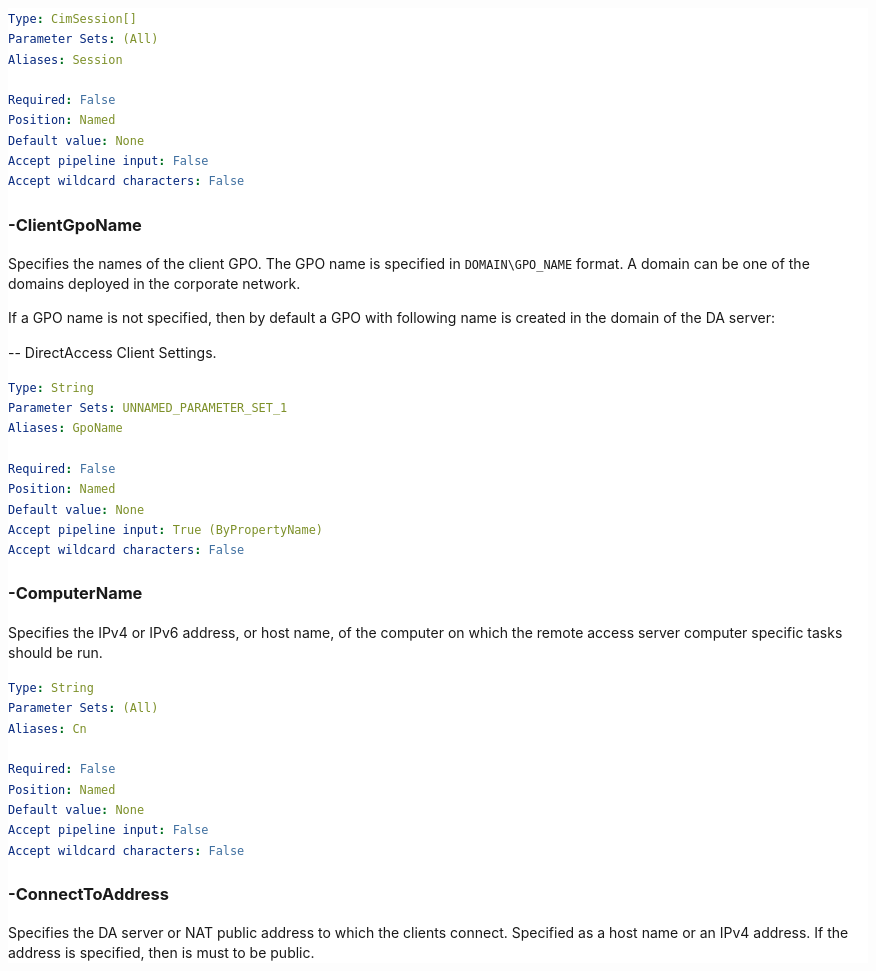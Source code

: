 ```yaml
Type: CimSession[]
Parameter Sets: (All)
Aliases: Session

Required: False
Position: Named
Default value: None
Accept pipeline input: False
Accept wildcard characters: False
```

### -ClientGpoName
Specifies the names of the client GPO.
The GPO name is specified in `DOMAIN\GPO_NAME` format.
A domain can be one of the domains deployed in the corporate network. 

If a GPO name is not specified, then by default a GPO with following name is created in the domain of the DA server: 

 -- DirectAccess Client Settings.

```yaml
Type: String
Parameter Sets: UNNAMED_PARAMETER_SET_1
Aliases: GpoName

Required: False
Position: Named
Default value: None
Accept pipeline input: True (ByPropertyName)
Accept wildcard characters: False
```

### -ComputerName
Specifies the IPv4 or IPv6 address, or host name, of the computer on which the remote access server computer specific tasks should be run.

```yaml
Type: String
Parameter Sets: (All)
Aliases: Cn

Required: False
Position: Named
Default value: None
Accept pipeline input: False
Accept wildcard characters: False
```

### -ConnectToAddress
Specifies the DA server or NAT public address to which the clients connect.
Specified as a host name or an IPv4 address.
If the address is specified, then is must to be public.
